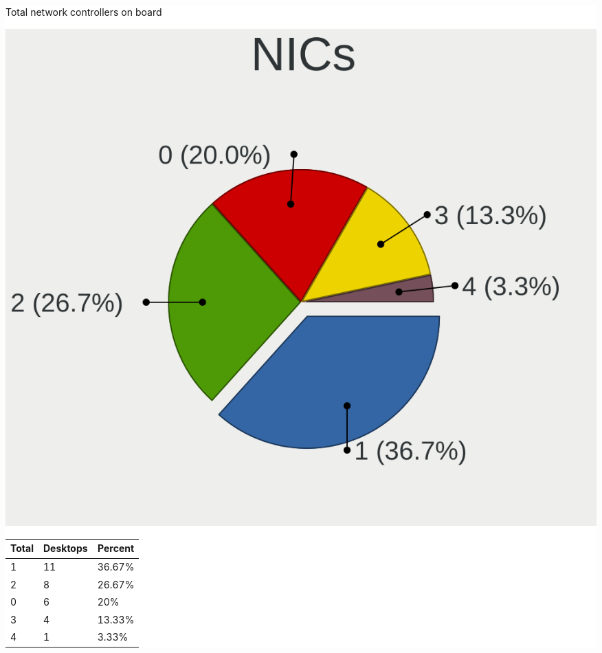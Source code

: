 Total network controllers on board

![NICs](./images/pie_chart_bsd/net_nics.svg)


| Total | Desktops | Percent |
|-------|----------|---------|
| 1     | 11       | 36.67%  |
| 2     | 8        | 26.67%  |
| 0     | 6        | 20%     |
| 3     | 4        | 13.33%  |
| 4     | 1        | 3.33%   |
